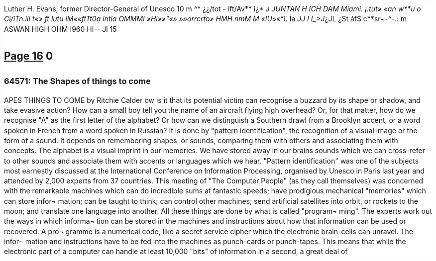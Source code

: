 Luther H. Evans, former
Director-General of Unesco
10 m
^^ ¿¿/tot - ift/Av** i¿* ****J
JUNTAN H ICH DAM Miami.
¡.tut» «an w**u o* Ci/iTn.iii t*«»*
ft lutu iM««ftTt0a intia
OMMMI »Hi»»"«»
»»orrcrto» HMH nmM
M «IU*»«*i.
Ía *JJ I I_>J*¿JL ¿St
áf$ c**sr~-^-.:
m
ASWAN HIGH OHM I960 HI-- Jl
15

## [Page 16](https://demo.humlab.umu.se/courier/078452engo.pdf#page=16) 0

### 64571: The Shapes of things to come

APES
THINGS
TO COME
by
Ritchie Calder
ow is it that its potential victim can recognise
a buzzard by its shape or shadow, and take evasive action?
How can a small boy tell you the name of an aircraft
flying high overhead? Or, for that matter, how do we
recognise "A" as the first letter of the alphabet? Or how
can we distinguish a Southern drawl from a Brooklyn
accent, or a word spoken in French from a word spoken
in Russian?
It is done by "pattern identification", the recognition
of a visual image or the form of a sound. It depends on
remembering shapes, or sounds, comparing them with
others and associating them with concepts. The alphabet
is a visual imprint in our memories. We have stored away
in our brains sounds which we can cross-refer to other
sounds and associate them with accents or languages which
we hear.
"Pattern identification" was one of the subjects most
earnestly discussed at the International Conference on
Information Processing, organised by Unesco in Paris last
year and attended by 2,000 experts from 37 countries.
This meeting of "The Computer People" (as they call
themselves) was concerned with the remarkable machines
which can do incredible sums at fantastic speeds; have
prodigious mechanical "memories" which can store infor¬
mation; can be taught to think; can control other machines;
send artificial satellites into orbit, or rockets to the moon;
and translate one language into another.
All these things are done by what is called "program¬
ming". The experts work out the ways in which informa¬
tion can be stored in the machines and instructions about
how that information can be used or recovered. A pro¬
gramme is a numerical code, like a secret service cipher
which the electronic brain-cells can unravel. The infor¬
mation and instructions have to be fed into the machines
as punch-cards or punch-tapes. This means that while
the electronic part of a computer can handle at least
10,000 "bits" of information in a second, a great deal of